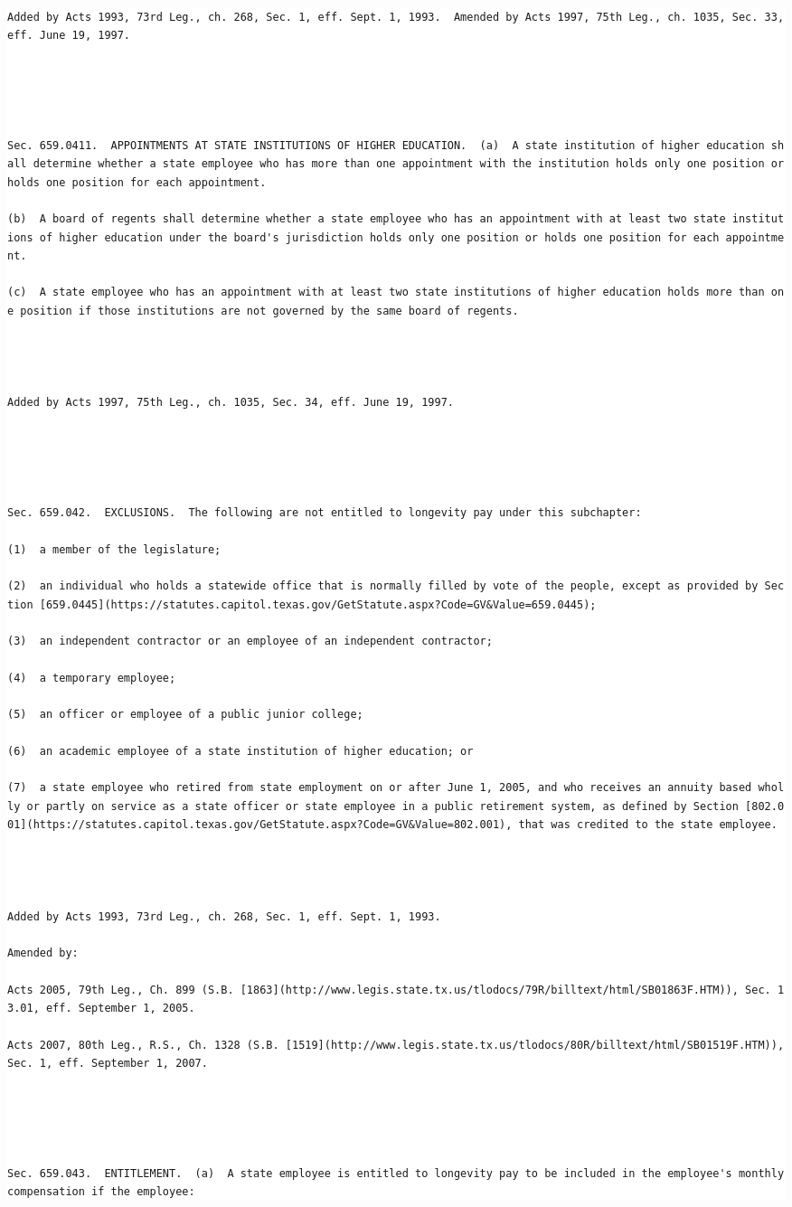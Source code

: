     
    Added by Acts 1993, 73rd Leg., ch. 268, Sec. 1, eff. Sept. 1, 1993.  Amended by Acts 1997, 75th Leg., ch. 1035, Sec. 33, eff. June 19, 1997.
    
    
    
    
    
    Sec. 659.0411.  APPOINTMENTS AT STATE INSTITUTIONS OF HIGHER EDUCATION.  (a)  A state institution of higher education shall determine whether a state employee who has more than one appointment with the institution holds only one position or holds one position for each appointment.
    
    (b)  A board of regents shall determine whether a state employee who has an appointment with at least two state institutions of higher education under the board's jurisdiction holds only one position or holds one position for each appointment.
    
    (c)  A state employee who has an appointment with at least two state institutions of higher education holds more than one position if those institutions are not governed by the same board of regents.
    
    
    
    
    Added by Acts 1997, 75th Leg., ch. 1035, Sec. 34, eff. June 19, 1997.
    
    
    
    
    
    Sec. 659.042.  EXCLUSIONS.  The following are not entitled to longevity pay under this subchapter:
    
    (1)  a member of the legislature;
    
    (2)  an individual who holds a statewide office that is normally filled by vote of the people, except as provided by Section [659.0445](https://statutes.capitol.texas.gov/GetStatute.aspx?Code=GV&Value=659.0445);
    
    (3)  an independent contractor or an employee of an independent contractor;
    
    (4)  a temporary employee;
    
    (5)  an officer or employee of a public junior college;
    
    (6)  an academic employee of a state institution of higher education; or
    
    (7)  a state employee who retired from state employment on or after June 1, 2005, and who receives an annuity based wholly or partly on service as a state officer or state employee in a public retirement system, as defined by Section [802.001](https://statutes.capitol.texas.gov/GetStatute.aspx?Code=GV&Value=802.001), that was credited to the state employee.
    
    
    
    
    Added by Acts 1993, 73rd Leg., ch. 268, Sec. 1, eff. Sept. 1, 1993.
    
    Amended by: 
    
    Acts 2005, 79th Leg., Ch. 899 (S.B. [1863](http://www.legis.state.tx.us/tlodocs/79R/billtext/html/SB01863F.HTM)), Sec. 13.01, eff. September 1, 2005.
    
    Acts 2007, 80th Leg., R.S., Ch. 1328 (S.B. [1519](http://www.legis.state.tx.us/tlodocs/80R/billtext/html/SB01519F.HTM)), Sec. 1, eff. September 1, 2007.
    
    
    
    
    
    Sec. 659.043.  ENTITLEMENT.  (a)  A state employee is entitled to longevity pay to be included in the employee's monthly compensation if the employee:
    